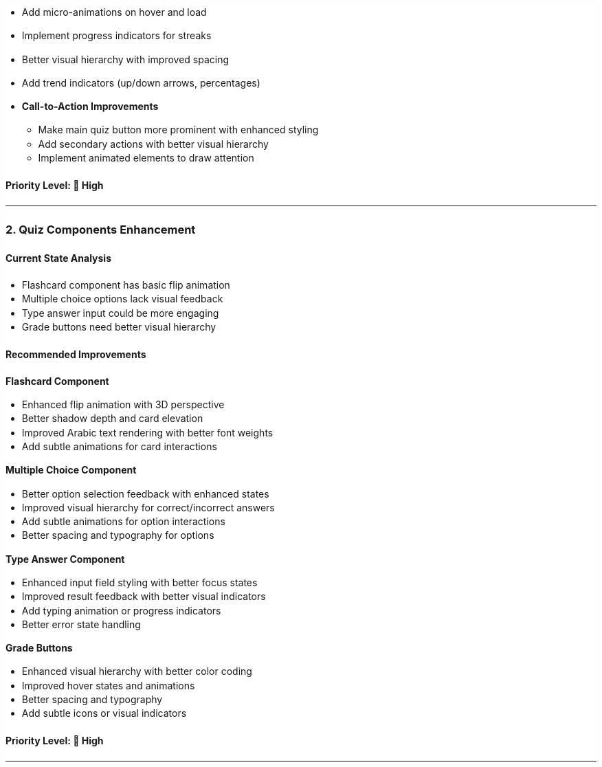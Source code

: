   - Add micro-animations on hover and load
  - Implement progress indicators for streaks
  - Better visual hierarchy with improved spacing
  - Add trend indicators (up/down arrows, percentages)

- **Call-to-Action Improvements**
  - Make main quiz button more prominent with enhanced styling
  - Add secondary actions with better visual hierarchy
  - Implement animated elements to draw attention

#### **Priority Level**: 🔴 High

---

### **2. Quiz Components Enhancement**

#### **Current State Analysis**

- Flashcard component has basic flip animation
- Multiple choice options lack visual feedback
- Type answer input could be more engaging
- Grade buttons need better visual hierarchy

#### **Recommended Improvements**

**Flashcard Component**

- Enhanced flip animation with 3D perspective
- Better shadow depth and card elevation
- Improved Arabic text rendering with better font weights
- Add subtle animations for card interactions

**Multiple Choice Component**

- Better option selection feedback with enhanced states
- Improved visual hierarchy for correct/incorrect answers
- Add subtle animations for option interactions
- Better spacing and typography for options

**Type Answer Component**

- Enhanced input field styling with better focus states
- Improved result feedback with better visual indicators
- Add typing animation or progress indicators
- Better error state handling

**Grade Buttons**

- Enhanced visual hierarchy with better color coding
- Improved hover states and animations
- Better spacing and typography
- Add subtle icons or visual indicators

#### **Priority Level**: 🔴 High

---
